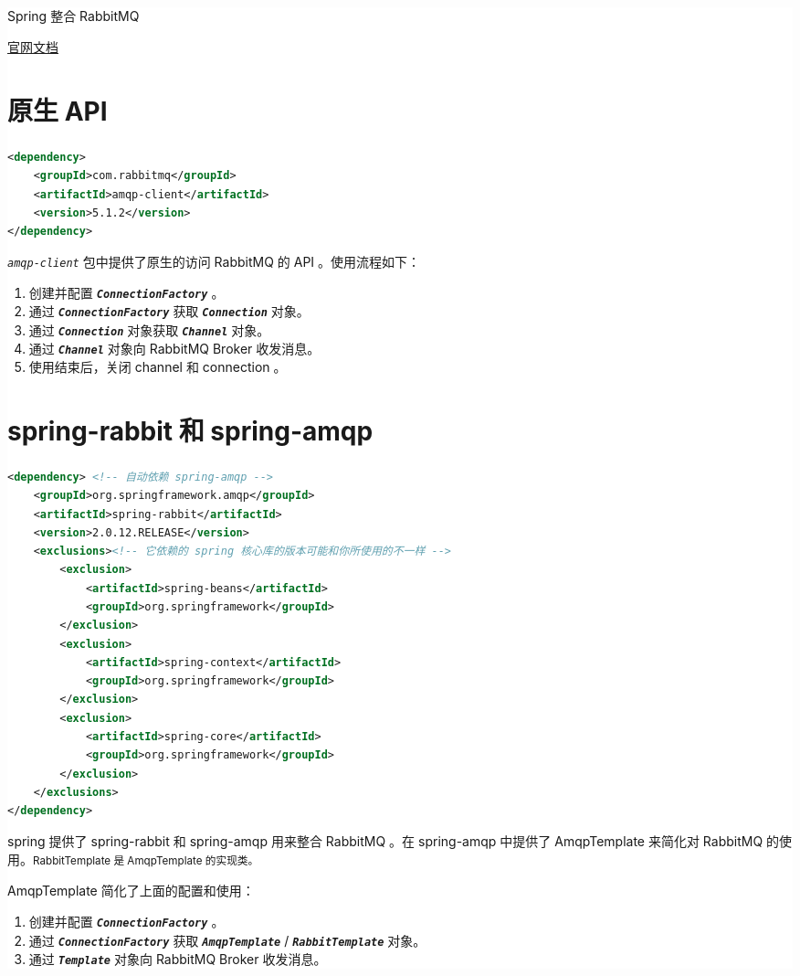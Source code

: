 <span class="title">Spring 整合 RabbitMQ</span>

[官网文档](https://docs.spring.io/spring-amqp/docs/2.1.13.RELEASE/reference/html/#message-converters)

# 原生 API 

```xml
<dependency>
    <groupId>com.rabbitmq</groupId>
    <artifactId>amqp-client</artifactId>
    <version>5.1.2</version>
</dependency>
```

*`amqp-client`* 包中提供了原生的访问 RabbitMQ 的 API 。使用流程如下：


1. 创建并配置 ***`ConnectionFactory`*** 。
2. 通过 ***`ConnectionFactory`*** 获取 ***`Connection`*** 对象。
3. 通过 ***`Connection`*** 对象获取 ***`Channel`*** 对象。
4. 通过 ***`Channel`*** 对象向 RabbitMQ Broker 收发消息。
5. 使用结束后，关闭 channel 和  connection 。


# spring-rabbit 和 spring-amqp

```xml
<dependency> <!-- 自动依赖 spring-amqp -->
    <groupId>org.springframework.amqp</groupId>
    <artifactId>spring-rabbit</artifactId>
    <version>2.0.12.RELEASE</version>
    <exclusions><!-- 它依赖的 spring 核心库的版本可能和你所使用的不一样 -->
        <exclusion>
            <artifactId>spring-beans</artifactId>
            <groupId>org.springframework</groupId>
        </exclusion>
        <exclusion>
            <artifactId>spring-context</artifactId>
            <groupId>org.springframework</groupId>
        </exclusion>
        <exclusion>
            <artifactId>spring-core</artifactId>
            <groupId>org.springframework</groupId>
        </exclusion>
    </exclusions>
</dependency>
```

spring 提供了 spring-rabbit 和  spring-amqp 用来整合 RabbitMQ 。在 spring-amqp 中提供了 AmqpTemplate 来简化对 RabbitMQ 的使用。<small>RabbitTemplate 是  AmqpTemplate 的实现类。</small>

AmqpTemplate 简化了上面的配置和使用：

1. 创建并配置 ***`ConnectionFactory`*** 。
2. 通过 ***`ConnectionFactory`*** 获取 ***`AmqpTemplate`*** / ***`RabbitTemplate`*** 对象。
3. 通过 ***`Template`*** 对象向 RabbitMQ Broker 收发消息。
